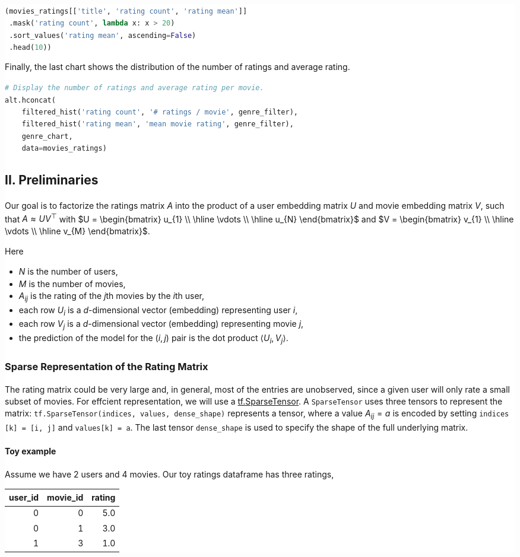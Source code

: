 ```python id="xNb5Lz1oo4tP" colab={"base_uri": "https://localhost:8080/", "height": 359} outputId="3cae00fa-840e-4be6-bc03-677fe74beb12"
(movies_ratings[['title', 'rating count', 'rating mean']]
 .mask('rating count', lambda x: x > 20)
 .sort_values('rating mean', ascending=False)
 .head(10))
```


Finally, the last chart shows the distribution of the number of ratings and average rating.


```python id="z8wxFfV8o4tR" colab={"base_uri": "https://localhost:8080/", "height": 390} outputId="b8c7b3f0-55ee-43fd-b1d0-2022d29f00f6"
# Display the number of ratings and average rating per movie.
alt.hconcat(
    filtered_hist('rating count', '# ratings / movie', genre_filter),
    filtered_hist('rating mean', 'mean movie rating', genre_filter),
    genre_chart,
    data=movies_ratings)
```


## II. Preliminaries

Our goal is to factorize the ratings matrix $A$ into the product of a user embedding matrix $U$ and movie embedding matrix $V$, such that $A \approx UV^\top$ with
$U = \begin{bmatrix} u_{1} \\ \hline \vdots \\ \hline u_{N} \end{bmatrix}$ and
$V = \begin{bmatrix} v_{1} \\ \hline \vdots \\ \hline v_{M} \end{bmatrix}$.

Here
- $N$ is the number of users,
- $M$ is the number of movies,
- $A_{ij}$ is the rating of the $j$th movies by the $i$th user,
- each row $U_i$ is a $d$-dimensional vector (embedding) representing user $i$,
- each row $V_j$ is a $d$-dimensional vector (embedding) representing movie $j$,
- the prediction of the model for the $(i, j)$ pair is the dot product $\langle U_i, V_j \rangle$.





### Sparse Representation of the Rating Matrix

The rating matrix could be very large and, in general, most of the entries are unobserved, since a given user will only rate a small subset of movies. For effcient representation, we will use a [tf.SparseTensor](https://www.tensorflow.org/api_docs/python/tf/SparseTensor). A `SparseTensor` uses three tensors to represent the matrix: `tf.SparseTensor(indices, values, dense_shape)` represents a tensor, where a value $A_{ij} = a$ is encoded by setting `indices[k] = [i, j]` and `values[k] = a`. The last tensor `dense_shape` is used to specify the shape of the full underlying matrix.

#### Toy example
Assume we have $2$ users and $4$ movies. Our toy ratings dataframe has three ratings,

user\_id | movie\_id | rating
--:|--:|--:
0 | 0 | 5.0
0 | 1 | 3.0
1 | 3 | 1.0
